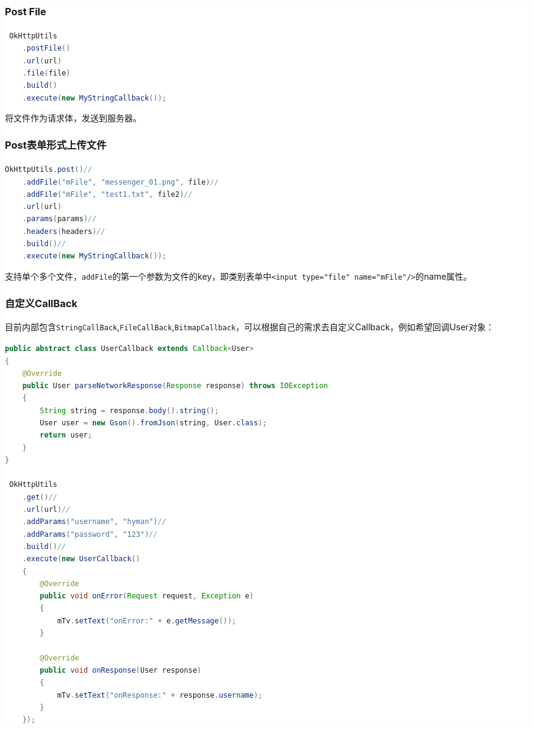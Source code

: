 ### Post File

```java
 OkHttpUtils
	.postFile()
	.url(url)
	.file(file)
	.build()
	.execute(new MyStringCallback());
```
将文件作为请求体，发送到服务器。


### Post表单形式上传文件

```java
OkHttpUtils.post()//
    .addFile("mFile", "messenger_01.png", file)//
    .addFile("mFile", "test1.txt", file2)//
    .url(url)
    .params(params)//
    .headers(headers)//
    .build()//
    .execute(new MyStringCallback());
```

支持单个多个文件，`addFile`的第一个参数为文件的key，即类别表单中`<input type="file" name="mFile"/>`的name属性。

### 自定义CallBack

目前内部包含`StringCallBack`,`FileCallBack`,`BitmapCallback`，可以根据自己的需求去自定义Callback，例如希望回调User对象：

```java
public abstract class UserCallback extends Callback<User>
{
    @Override
    public User parseNetworkResponse(Response response) throws IOException
    {
        String string = response.body().string();
        User user = new Gson().fromJson(string, User.class);
        return user;
    }
}

 OkHttpUtils
    .get()//
    .url(url)//
    .addParams("username", "hyman")//
    .addParams("password", "123")//
    .build()//
    .execute(new UserCallback()
    {
        @Override
        public void onError(Request request, Exception e)
        {
            mTv.setText("onError:" + e.getMessage());
        }

        @Override
        public void onResponse(User response)
        {
            mTv.setText("onResponse:" + response.username);
        }
    });

```
